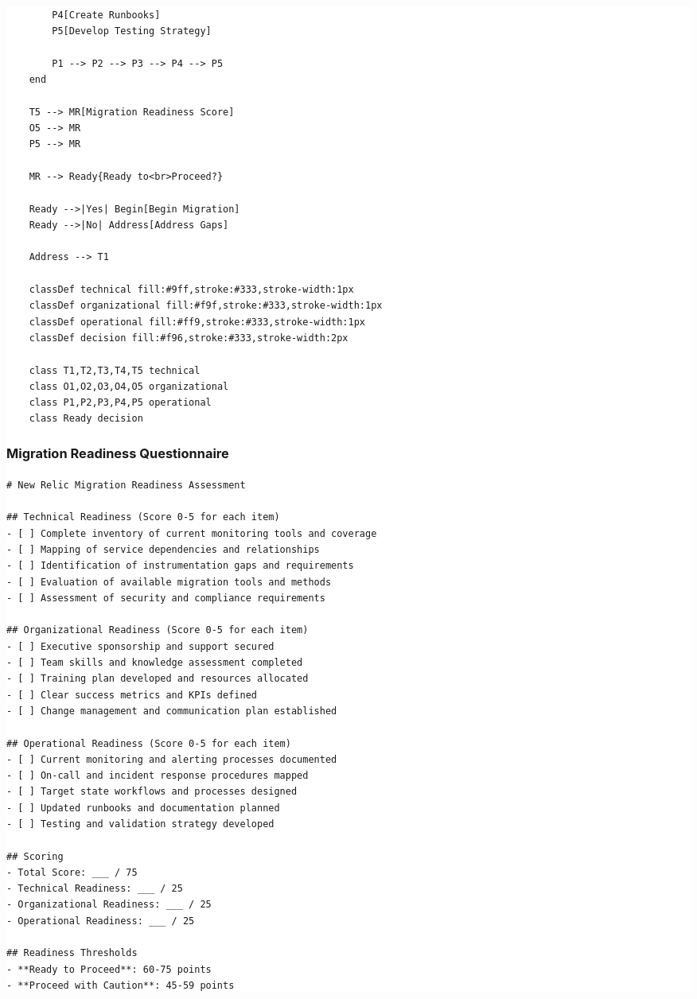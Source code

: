 ```mermaid
        P4[Create Runbooks]
        P5[Develop Testing Strategy]
        
        P1 --> P2 --> P3 --> P4 --> P5
    end
    
    T5 --> MR[Migration Readiness Score]
    O5 --> MR
    P5 --> MR
    
    MR --> Ready{Ready to<br>Proceed?}
    
    Ready -->|Yes| Begin[Begin Migration]
    Ready -->|No| Address[Address Gaps]
    
    Address --> T1
    
    classDef technical fill:#9ff,stroke:#333,stroke-width:1px
    classDef organizational fill:#f9f,stroke:#333,stroke-width:1px
    classDef operational fill:#ff9,stroke:#333,stroke-width:1px
    classDef decision fill:#f96,stroke:#333,stroke-width:2px
    
    class T1,T2,T3,T4,T5 technical
    class O1,O2,O3,O4,O5 organizational
    class P1,P2,P3,P4,P5 operational
    class Ready decision
```

### Migration Readiness Questionnaire

```
# New Relic Migration Readiness Assessment

## Technical Readiness (Score 0-5 for each item)
- [ ] Complete inventory of current monitoring tools and coverage
- [ ] Mapping of service dependencies and relationships
- [ ] Identification of instrumentation gaps and requirements
- [ ] Evaluation of available migration tools and methods
- [ ] Assessment of security and compliance requirements

## Organizational Readiness (Score 0-5 for each item)
- [ ] Executive sponsorship and support secured
- [ ] Team skills and knowledge assessment completed
- [ ] Training plan developed and resources allocated
- [ ] Clear success metrics and KPIs defined
- [ ] Change management and communication plan established

## Operational Readiness (Score 0-5 for each item)
- [ ] Current monitoring and alerting processes documented
- [ ] On-call and incident response procedures mapped
- [ ] Target state workflows and processes designed
- [ ] Updated runbooks and documentation planned
- [ ] Testing and validation strategy developed

## Scoring
- Total Score: ___ / 75
- Technical Readiness: ___ / 25
- Organizational Readiness: ___ / 25
- Operational Readiness: ___ / 25

## Readiness Thresholds
- **Ready to Proceed**: 60-75 points
- **Proceed with Caution**: 45-59 points
```
